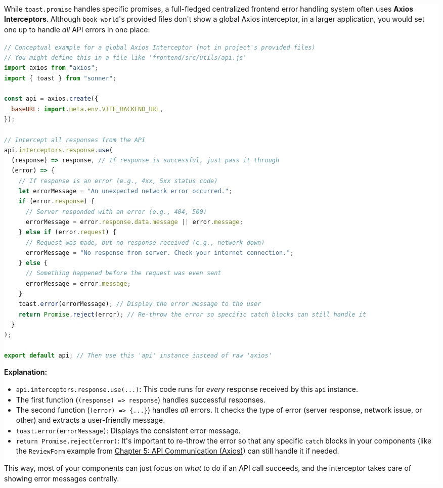 While `toast.promise` handles specific promises, a full-fledged centralized frontend error handling system often uses **Axios Interceptors**. Although `book-world`'s provided files don't show a global Axios interceptor, in a larger application, you would set one up to handle _all_ API errors in one place:

```javascript
// Conceptual example for a global Axios Interceptor (not in project's provided files)
// You might define this in a file like 'frontend/src/utils/api.js'
import axios from "axios";
import { toast } from "sonner";

const api = axios.create({
  baseURL: import.meta.env.VITE_BACKEND_URL,
});

// Intercept all responses from the API
api.interceptors.response.use(
  (response) => response, // If response is successful, just pass it through
  (error) => {
    // If response is an error (e.g., 4xx, 5xx status code)
    let errorMessage = "An unexpected network error occurred.";
    if (error.response) {
      // Server responded with an error (e.g., 404, 500)
      errorMessage = error.response.data.message || error.message;
    } else if (error.request) {
      // Request was made, but no response received (e.g., network down)
      errorMessage = "No response from server. Check your internet connection.";
    } else {
      // Something happened before the request was even sent
      errorMessage = error.message;
    }
    toast.error(errorMessage); // Display the error message to the user
    return Promise.reject(error); // Re-throw the error so specific catch blocks can still handle it
  }
);

export default api; // Then use this 'api' instance instead of raw 'axios'
```

**Explanation:**

- `api.interceptors.response.use(...)`: This code runs for _every_ response received by this `api` instance.
- The first function (`(response) => response`) handles successful responses.
- The second function (`(error) => {...}`) handles _all_ errors. It checks the type of error (server response, network issue, or other) and extracts a user-friendly message.
- `toast.error(errorMessage)`: Displays the consistent error message.
- `return Promise.reject(error)`: It's important to re-throw the error so that any specific `catch` blocks in your components (like the `ReviewForm` example from [Chapter 5: API Communication (Axios)](05_api_communication__axios__.md)) can still handle it if needed.

This way, most of your components can just focus on _what_ to do if an API call succeeds, and the interceptor takes care of showing error messages centrally.
